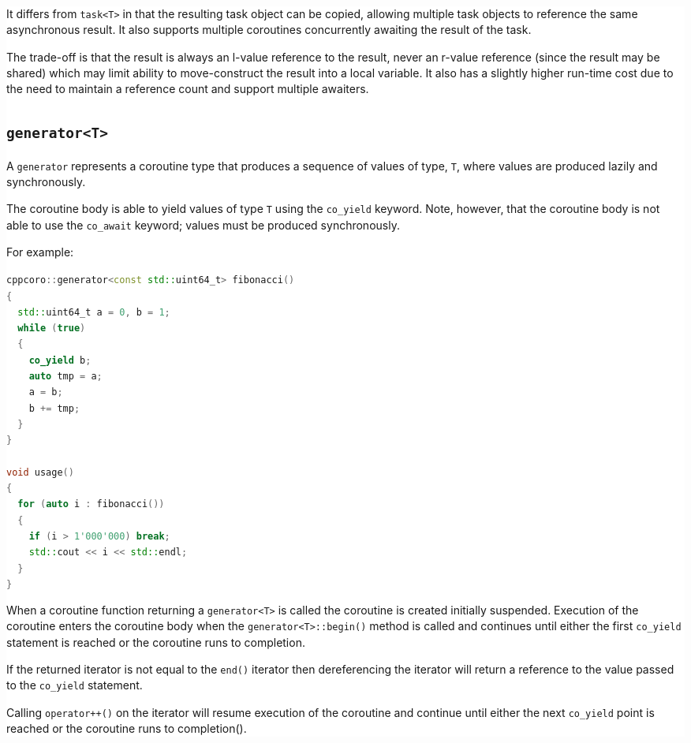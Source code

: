 It differs from `task<T>` in that the resulting task object can be copied,
allowing multiple task objects to reference the same asynchronous result.
It also supports multiple coroutines concurrently awaiting the result of the task.

The trade-off is that the result is always an l-value reference to the
result, never an r-value reference (since the result may be shared) which
may limit ability to move-construct the result into a local variable.
It also has a slightly higher run-time cost due to the need to maintain
a reference count and support multiple awaiters.

## `generator<T>`

A `generator` represents a coroutine type that produces a sequence of values of type, `T`, where values are produced lazily and synchronously.

The coroutine body is able to yield values of type `T` using the `co_yield` keyword.
Note, however, that the coroutine body is not able to use the `co_await` keyword; values must be produced synchronously.

For example:
```c++
cppcoro::generator<const std::uint64_t> fibonacci()
{
  std::uint64_t a = 0, b = 1;
  while (true)
  {
    co_yield b;
    auto tmp = a;
    a = b;
    b += tmp;
  }
}

void usage()
{
  for (auto i : fibonacci())
  {
    if (i > 1'000'000) break;
    std::cout << i << std::endl;
  }
}
```

When a coroutine function returning a `generator<T>` is called the coroutine is created initially suspended.
Execution of the coroutine enters the coroutine body when the `generator<T>::begin()` method is called and continues until
either the first `co_yield` statement is reached or the coroutine runs to completion.

If the returned iterator is not equal to the `end()` iterator then dereferencing the iterator will return a reference to the value passed to the `co_yield` statement.

Calling `operator++()` on the iterator will resume execution of the coroutine and continue until either the next `co_yield` point is reached or the coroutine runs to completion().
